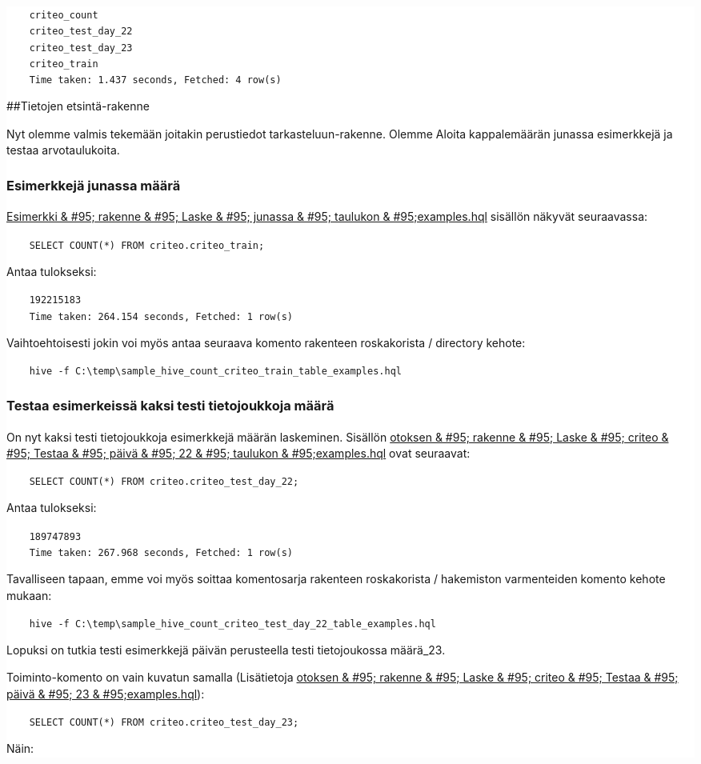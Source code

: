         criteo_count
        criteo_test_day_22
        criteo_test_day_23
        criteo_train
        Time taken: 1.437 seconds, Fetched: 4 row(s)

##<a name="exploration"></a>Tietojen etsintä-rakenne

Nyt olemme valmis tekemään joitakin perustiedot tarkasteluun-rakenne. Olemme Aloita kappalemäärän junassa esimerkkejä ja testaa arvotaulukoita.

### <a name="number-of-train-examples"></a>Esimerkkejä junassa määrä

[Esimerkki & #95; rakenne & #95; Laske & #95; junassa & #95; taulukon & #95;examples.hql](https://github.com/Azure/Azure-MachineLearning-DataScience/blob/master/Misc/DataScienceProcess/DataScienceScripts/sample_hive_count_train_table_examples.hql) sisällön näkyvät seuraavassa:

        SELECT COUNT(*) FROM criteo.criteo_train;

Antaa tulokseksi:

        192215183
        Time taken: 264.154 seconds, Fetched: 1 row(s)

Vaihtoehtoisesti jokin voi myös antaa seuraava komento rakenteen roskakorista / directory kehote:

        hive -f C:\temp\sample_hive_count_criteo_train_table_examples.hql

### <a name="number-of-test-examples-in-the-two-test-datasets"></a>Testaa esimerkeissä kaksi testi tietojoukkoja määrä

On nyt kaksi testi tietojoukkoja esimerkkejä määrän laskeminen. Sisällön [otoksen & #95; rakenne & #95; Laske & #95; criteo & #95; Testaa & #95; päivä & #95; 22 & #95; taulukon & #95;examples.hql](https://github.com/Azure/Azure-MachineLearning-DataScience/blob/master/Misc/DataScienceProcess/DataScienceScripts/sample_hive_count_criteo_test_day_22_table_examples.hql) ovat seuraavat:

        SELECT COUNT(*) FROM criteo.criteo_test_day_22;

Antaa tulokseksi:

        189747893
        Time taken: 267.968 seconds, Fetched: 1 row(s)

Tavalliseen tapaan, emme voi myös soittaa komentosarja rakenteen roskakorista / hakemiston varmenteiden komento kehote mukaan:

        hive -f C:\temp\sample_hive_count_criteo_test_day_22_table_examples.hql

Lopuksi on tutkia testi esimerkkejä päivän perusteella testi tietojoukossa määrä\_23.

Toiminto-komento on vain kuvatun samalla (Lisätietoja [otoksen & #95; rakenne & #95; Laske & #95; criteo & #95; Testaa & #95; päivä & #95; 23 & #95;examples.hql](https://github.com/Azure/Azure-MachineLearning-DataScience/blob/master/Misc/DataScienceProcess/DataScienceScripts/sample_hive_count_criteo_test_day_23_examples.hql)):

        SELECT COUNT(*) FROM criteo.criteo_test_day_23;

Näin:
